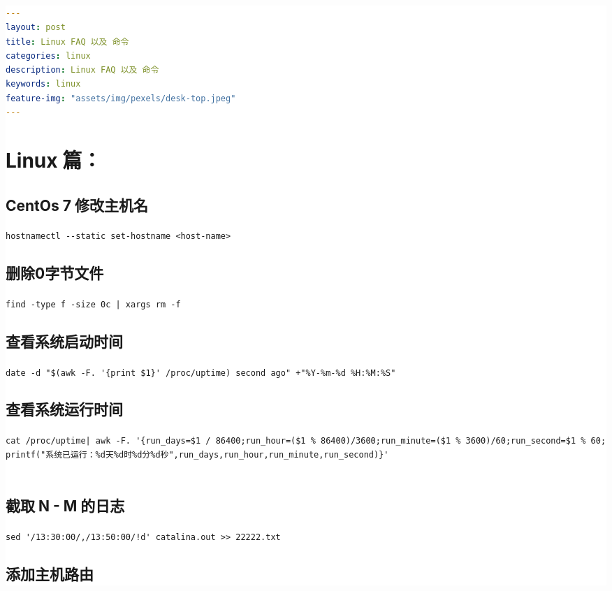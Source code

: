 ```yaml
---
layout: post
title: Linux FAQ 以及 命令
categories: linux
description: Linux FAQ 以及 命令
keywords: linux
feature-img: "assets/img/pexels/desk-top.jpeg"
---
```



# Linux 篇：


## CentOs 7 修改主机名

```
hostnamectl --static set-hostname <host-name>
```
 

## 删除0字节文件

```
find -type f -size 0c | xargs rm -f
```
 
## 查看系统启动时间

```
date -d "$(awk -F. '{print $1}' /proc/uptime) second ago" +"%Y-%m-%d %H:%M:%S" 

```

## 查看系统运行时间

```
cat /proc/uptime| awk -F. '{run_days=$1 / 86400;run_hour=($1 % 86400)/3600;run_minute=($1 % 3600)/60;run_second=$1 % 60; printf("系统已运行：%d天%d时%d分%d秒",run_days,run_hour,run_minute,run_second)}' 


```


## 截取 N - M 的日志

```
sed '/13:30:00/,/13:50:00/!d' catalina.out >> 22222.txt
```
 

## 添加主机路由
